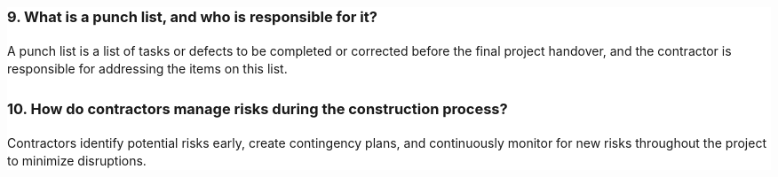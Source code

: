 ### 9. What is a punch list, and who is responsible for it?
A punch list is a list of tasks or defects to be completed or corrected before the final project handover, and the contractor is responsible for addressing the items on this list.

### 10. How do contractors manage risks during the construction process?
Contractors identify potential risks early, create contingency plans, and continuously monitor for new risks throughout the project to minimize disruptions.